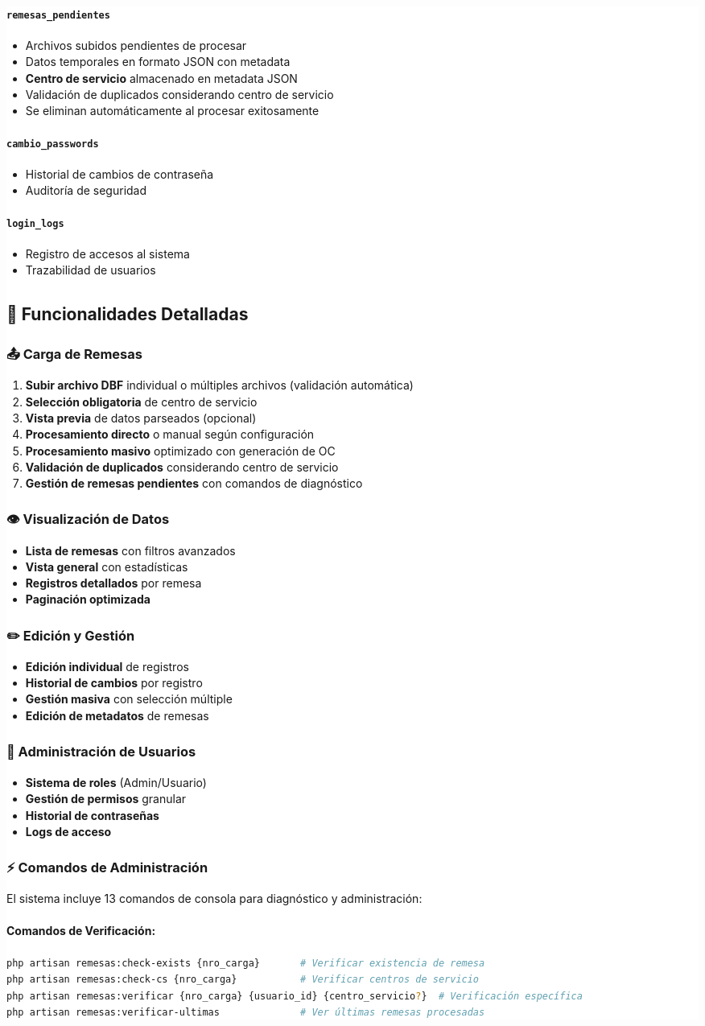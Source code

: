 #### **`remesas_pendientes`**
- Archivos subidos pendientes de procesar
- Datos temporales en formato JSON con metadata
- **Centro de servicio** almacenado en metadata JSON
- Validación de duplicados considerando centro de servicio
- Se eliminan automáticamente al procesar exitosamente

#### **`cambio_passwords`**
- Historial de cambios de contraseña
- Auditoría de seguridad

#### **`login_logs`**
- Registro de accesos al sistema
- Trazabilidad de usuarios

## 🚀 Funcionalidades Detalladas

### **📤 Carga de Remesas**
1. **Subir archivo DBF** individual o múltiples archivos (validación automática)
2. **Selección obligatoria** de centro de servicio
3. **Vista previa** de datos parseados (opcional)
4. **Procesamiento directo** o manual según configuración
5. **Procesamiento masivo** optimizado con generación de OC
6. **Validación de duplicados** considerando centro de servicio
7. **Gestión de remesas pendientes** con comandos de diagnóstico

### **👁️ Visualización de Datos**
- **Lista de remesas** con filtros avanzados
- **Vista general** con estadísticas
- **Registros detallados** por remesa
- **Paginación optimizada**

### **✏️ Edición y Gestión**
- **Edición individual** de registros
- **Historial de cambios** por registro
- **Gestión masiva** con selección múltiple
- **Edición de metadatos** de remesas

### **👤 Administración de Usuarios**
- **Sistema de roles** (Admin/Usuario)
- **Gestión de permisos** granular
- **Historial de contraseñas**
- **Logs de acceso**

### **⚡ Comandos de Administración**
El sistema incluye 13 comandos de consola para diagnóstico y administración:

#### **Comandos de Verificación:**
```bash
php artisan remesas:check-exists {nro_carga}       # Verificar existencia de remesa
php artisan remesas:check-cs {nro_carga}           # Verificar centros de servicio
php artisan remesas:verificar {nro_carga} {usuario_id} {centro_servicio?}  # Verificación específica
php artisan remesas:verificar-ultimas              # Ver últimas remesas procesadas
```
